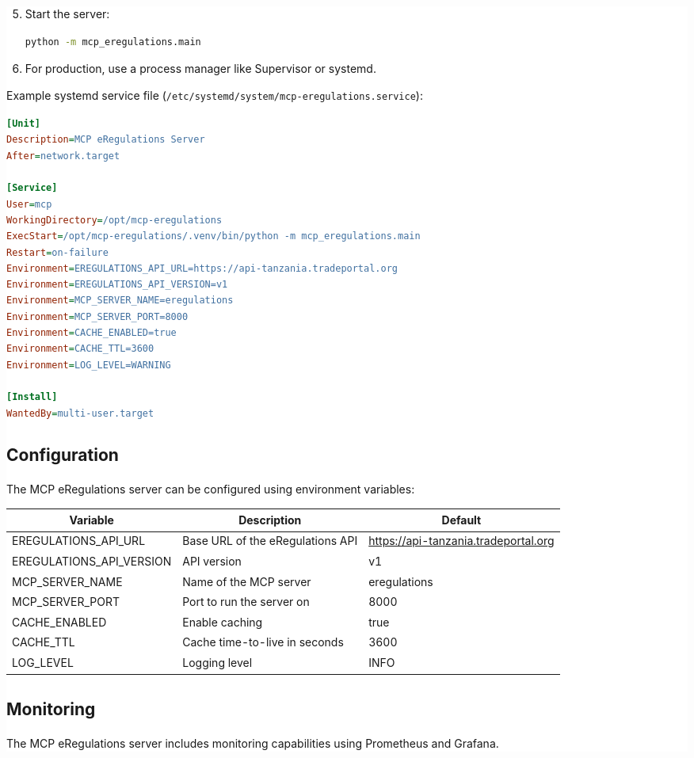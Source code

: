 5. Start the server:
   ```bash
   python -m mcp_eregulations.main
   ```

6. For production, use a process manager like Supervisor or systemd.

Example systemd service file (`/etc/systemd/system/mcp-eregulations.service`):

```ini
[Unit]
Description=MCP eRegulations Server
After=network.target

[Service]
User=mcp
WorkingDirectory=/opt/mcp-eregulations
ExecStart=/opt/mcp-eregulations/.venv/bin/python -m mcp_eregulations.main
Restart=on-failure
Environment=EREGULATIONS_API_URL=https://api-tanzania.tradeportal.org
Environment=EREGULATIONS_API_VERSION=v1
Environment=MCP_SERVER_NAME=eregulations
Environment=MCP_SERVER_PORT=8000
Environment=CACHE_ENABLED=true
Environment=CACHE_TTL=3600
Environment=LOG_LEVEL=WARNING

[Install]
WantedBy=multi-user.target
```

## Configuration

The MCP eRegulations server can be configured using environment variables:

| Variable | Description | Default |
|----------|-------------|---------|
| EREGULATIONS_API_URL | Base URL of the eRegulations API | https://api-tanzania.tradeportal.org |
| EREGULATIONS_API_VERSION | API version | v1 |
| MCP_SERVER_NAME | Name of the MCP server | eregulations |
| MCP_SERVER_PORT | Port to run the server on | 8000 |
| CACHE_ENABLED | Enable caching | true |
| CACHE_TTL | Cache time-to-live in seconds | 3600 |
| LOG_LEVEL | Logging level | INFO |

## Monitoring

The MCP eRegulations server includes monitoring capabilities using Prometheus and Grafana.
